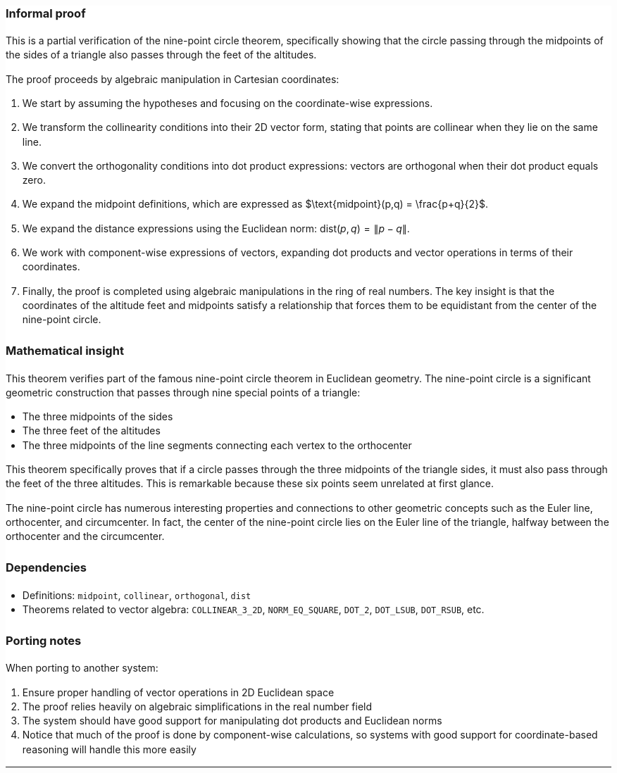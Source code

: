 ### Informal proof
This is a partial verification of the nine-point circle theorem, specifically showing that the circle passing through the midpoints of the sides of a triangle also passes through the feet of the altitudes.

The proof proceeds by algebraic manipulation in Cartesian coordinates:

1. We start by assuming the hypotheses and focusing on the coordinate-wise expressions.

2. We transform the collinearity conditions into their 2D vector form, stating that points are collinear when they lie on the same line.

3. We convert the orthogonality conditions into dot product expressions: vectors are orthogonal when their dot product equals zero.

4. We expand the midpoint definitions, which are expressed as $\text{midpoint}(p,q) = \frac{p+q}{2}$.

5. We expand the distance expressions using the Euclidean norm: $\text{dist}(p,q) = \|p-q\|$.

6. We work with component-wise expressions of vectors, expanding dot products and vector operations in terms of their coordinates.

7. Finally, the proof is completed using algebraic manipulations in the ring of real numbers. The key insight is that the coordinates of the altitude feet and midpoints satisfy a relationship that forces them to be equidistant from the center of the nine-point circle.

### Mathematical insight
This theorem verifies part of the famous nine-point circle theorem in Euclidean geometry. The nine-point circle is a significant geometric construction that passes through nine special points of a triangle:
- The three midpoints of the sides
- The three feet of the altitudes
- The three midpoints of the line segments connecting each vertex to the orthocenter

This theorem specifically proves that if a circle passes through the three midpoints of the triangle sides, it must also pass through the feet of the three altitudes. This is remarkable because these six points seem unrelated at first glance.

The nine-point circle has numerous interesting properties and connections to other geometric concepts such as the Euler line, orthocenter, and circumcenter. In fact, the center of the nine-point circle lies on the Euler line of the triangle, halfway between the orthocenter and the circumcenter.

### Dependencies
- Definitions: `midpoint`, `collinear`, `orthogonal`, `dist`
- Theorems related to vector algebra: `COLLINEAR_3_2D`, `NORM_EQ_SQUARE`, `DOT_2`, `DOT_LSUB`, `DOT_RSUB`, etc.

### Porting notes
When porting to another system:
1. Ensure proper handling of vector operations in 2D Euclidean space
2. The proof relies heavily on algebraic simplifications in the real number field
3. The system should have good support for manipulating dot products and Euclidean norms
4. Notice that much of the proof is done by component-wise calculations, so systems with good support for coordinate-based reasoning will handle this more easily

---
